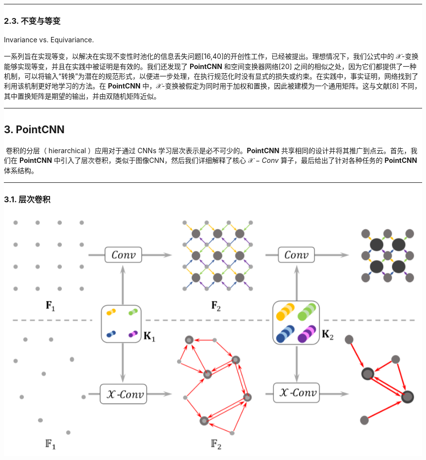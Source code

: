 

---

### 2.3. 不变与等变

Invariance vs. Equivariance.

​	一系列旨在实现等变，以解决在实现不变性时池化的信息丢失问题[16,40]的开创性工作，已经被提出。理想情况下，我们公式中的 $\mathcal{X}$-变换能够实现等变，并且在实践中被证明是有效的。我们还发现了 **PointCNN** 和空间变换器网络[20] 之间的相似之处，因为它们都提供了一种机制，可以将输入“转换”为潜在的规范形式，以便进一步处理，在执行规范化时没有显式的损失或约束。在实践中，事实证明，网络找到了利用该机制更好地学习的方法。在 **PointCNN** 中，$\mathcal{X}$-变换被假定为同时用于加权和置换，因此被建模为一个通用矩阵。这与文献[8] 不同，其中置换矩阵是期望的输出，并由双随机矩阵近似。



---

## 3. PointCNN

​	卷积的分层（ hierarchical ）应用对于通过 CNNs 学习层次表示是必不可少的。**PointCNN** 共享相同的设计并将其推广到点云。首先，我们在 **PointCNN** 中引入了层次卷积，类似于图像CNN，然后我们详细解释了核心 $\mathcal{X}-Conv$ 算子，最后给出了针对各种任务的 **PointCNN** 体系结构。



---

### 3.1. 层次卷积

![1601211175333](pic/1601211175333.png)
